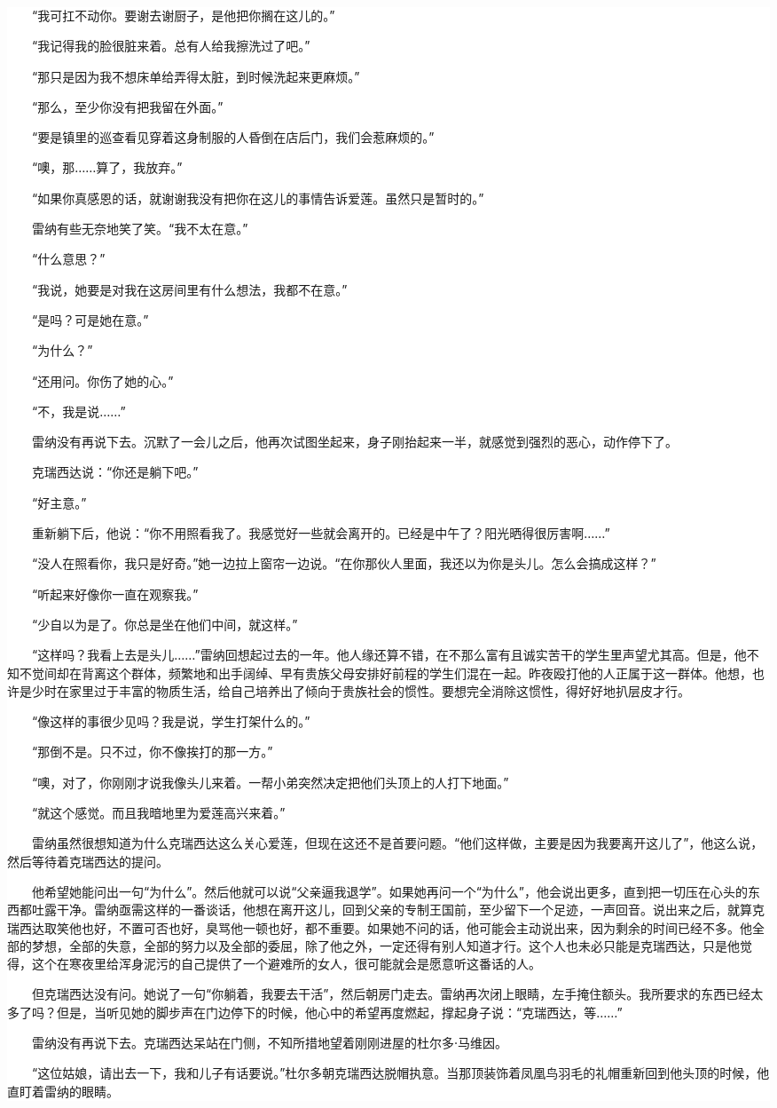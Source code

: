 　　“我可扛不动你。要谢去谢厨子，是他把你搁在这儿的。” 

　　“我记得我的脸很脏来着。总有人给我擦洗过了吧。” 

　　“那只是因为我不想床单给弄得太脏，到时候洗起来更麻烦。” 

　　“那么，至少你没有把我留在外面。” 

　　“要是镇里的巡查看见穿着这身制服的人昏倒在店后门，我们会惹麻烦的。” 

　　“噢，那……算了，我放弃。” 

　　“如果你真感恩的话，就谢谢我没有把你在这儿的事情告诉爱莲。虽然只是暂时的。” 

　　雷纳有些无奈地笑了笑。“我不太在意。” 

　　“什么意思？” 

　　“我说，她要是对我在这房间里有什么想法，我都不在意。” 

　　“是吗？可是她在意。” 

　　“为什么？” 

　　“还用问。你伤了她的心。” 

　　“不，我是说……” 

　　雷纳没有再说下去。沉默了一会儿之后，他再次试图坐起来，身子刚抬起来一半，就感觉到强烈的恶心，动作停下了。 

　　克瑞西达说：“你还是躺下吧。” 

　　“好主意。” 

　　重新躺下后，他说：“你不用照看我了。我感觉好一些就会离开的。已经是中午了？阳光晒得很厉害啊……” 

　　“没人在照看你，我只是好奇。”她一边拉上窗帘一边说。“在你那伙人里面，我还以为你是头儿。怎么会搞成这样？” 

　　“听起来好像你一直在观察我。” 

　　“少自以为是了。你总是坐在他们中间，就这样。” 

　　“这样吗？我看上去是头儿……”雷纳回想起过去的一年。他人缘还算不错，在不那么富有且诚实苦干的学生里声望尤其高。但是，他不知不觉间却在背离这个群体，频繁地和出手阔绰、早有贵族父母安排好前程的学生们混在一起。昨夜殴打他的人正属于这一群体。他想，也许是少时在家里过于丰富的物质生活，给自己培养出了倾向于贵族社会的惯性。要想完全消除这惯性，得好好地扒层皮才行。 

　　“像这样的事很少见吗？我是说，学生打架什么的。” 

　　“那倒不是。只不过，你不像挨打的那一方。” 

　　“噢，对了，你刚刚才说我像头儿来着。一帮小弟突然决定把他们头顶上的人打下地面。” 

　　“就这个感觉。而且我暗地里为爱莲高兴来着。” 

　　雷纳虽然很想知道为什么克瑞西达这么关心爱莲，但现在这还不是首要问题。“他们这样做，主要是因为我要离开这儿了”，他这么说，然后等待着克瑞西达的提问。 

　　他希望她能问出一句“为什么”。然后他就可以说“父亲逼我退学”。如果她再问一个“为什么”，他会说出更多，直到把一切压在心头的东西都吐露干净。雷纳亟需这样的一番谈话，他想在离开这儿，回到父亲的专制王国前，至少留下一个足迹，一声回音。说出来之后，就算克瑞西达取笑他也好，不置可否也好，臭骂他一顿也好，都不重要。如果她不问的话，他可能会主动说出来，因为剩余的时间已经不多。他全部的梦想，全部的失意，全部的努力以及全部的委屈，除了他之外，一定还得有别人知道才行。这个人也未必只能是克瑞西达，只是他觉得，这个在寒夜里给浑身泥污的自己提供了一个避难所的女人，很可能就会是愿意听这番话的人。 

　　但克瑞西达没有问。她说了一句“你躺着，我要去干活”，然后朝房门走去。雷纳再次闭上眼睛，左手掩住额头。我所要求的东西已经太多了吗？但是，当听见她的脚步声在门边停下的时候，他心中的希望再度燃起，撑起身子说：“克瑞西达，等……” 

　　雷纳没有再说下去。克瑞西达呆站在门侧，不知所措地望着刚刚进屋的杜尔多·马维因。 

　　“这位姑娘，请出去一下，我和儿子有话要说。”杜尔多朝克瑞西达脱帽执意。当那顶装饰着凤凰鸟羽毛的礼帽重新回到他头顶的时候，他直盯着雷纳的眼睛。 
